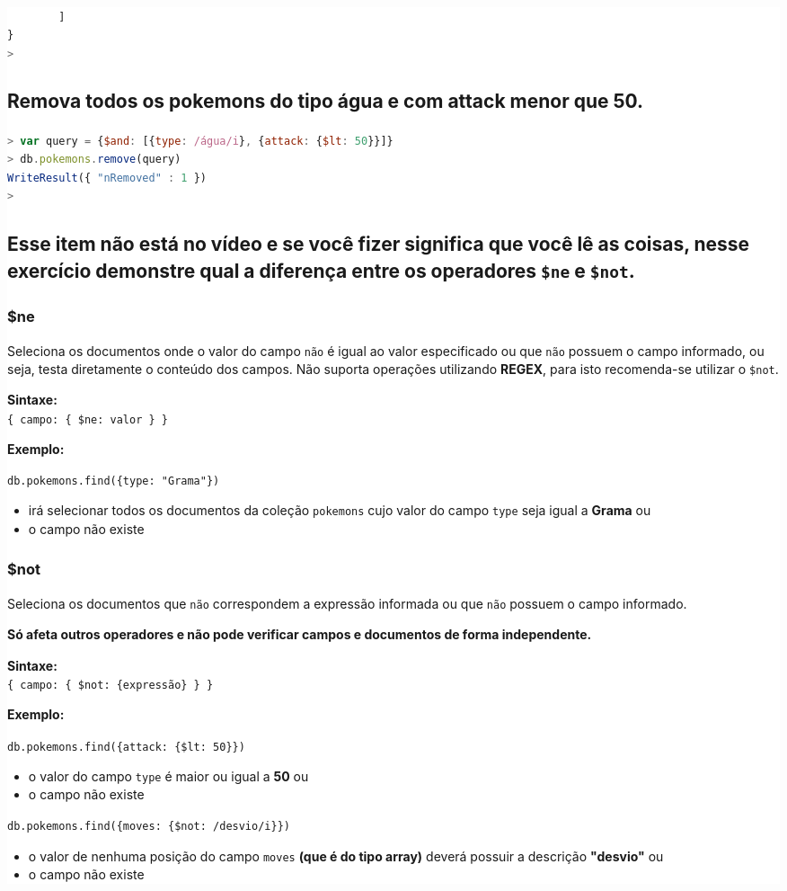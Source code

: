 ```js
        ]
}
>
```
## Remova **todos** os pokemons do tipo água e com attack menor que 50.
```js
> var query = {$and: [{type: /água/i}, {attack: {$lt: 50}}]}
> db.pokemons.remove(query)
WriteResult({ "nRemoved" : 1 })
>
```
## Esse item não está no vídeo e se você fizer significa que você lê as coisas, nesse exercício demonstre qual a diferença entre os operadores `$ne` e `$not`.
### $ne
Seleciona os documentos onde o valor do campo `não` é igual ao valor especificado ou que `não` possuem o campo informado, ou seja, testa diretamente o conteúdo dos campos. Não suporta operações utilizando **REGEX**, para isto recomenda-se utilizar o `$not`.

**Sintaxe:**  
`{ campo: { $ne: valor } }`

**Exemplo:**

`db.pokemons.find({type: "Grama"})`
* irá selecionar todos os documentos da coleção `pokemons` cujo valor do campo `type` seja igual a **Grama** ou
* o campo não existe

### $not
Seleciona os documentos que `não` correspondem a expressão informada ou que `não` possuem o campo informado.

**Só afeta outros operadores e não pode verificar campos e documentos de forma independente.**

**Sintaxe:**  
`{ campo: { $not: {expressão} } }`

**Exemplo:**

`db.pokemons.find({attack: {$lt: 50}})`
* o valor do campo `type` é maior ou igual a **50** ou
* o campo não existe

`db.pokemons.find({moves: {$not: /desvio/i}})`
* o valor de nenhuma posição do campo `moves` **(que é do tipo array)** deverá possuir a descrição **"desvio"** ou
* o campo não existe